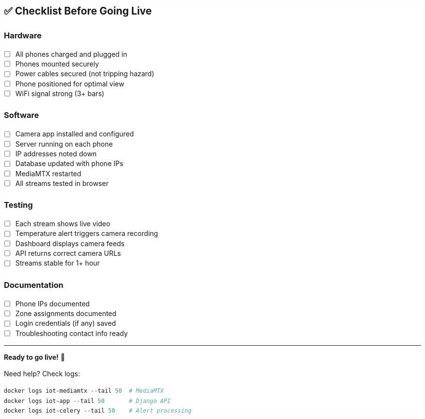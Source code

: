 
## ✅ Checklist Before Going Live

### Hardware
- [ ] All phones charged and plugged in
- [ ] Phones mounted securely
- [ ] Power cables secured (not tripping hazard)
- [ ] Phone positioned for optimal view
- [ ] WiFi signal strong (3+ bars)

### Software  
- [ ] Camera app installed and configured
- [ ] Server running on each phone
- [ ] IP addresses noted down
- [ ] Database updated with phone IPs
- [ ] MediaMTX restarted
- [ ] All streams tested in browser

### Testing
- [ ] Each stream shows live video
- [ ] Temperature alert triggers camera recording
- [ ] Dashboard displays camera feeds
- [ ] API returns correct camera URLs
- [ ] Streams stable for 1+ hour

### Documentation
- [ ] Phone IPs documented
- [ ] Zone assignments documented
- [ ] Login credentials (if any) saved
- [ ] Troubleshooting contact info ready

---

**Ready to go live!** 🚀

Need help? Check logs:
```powershell
docker logs iot-mediamtx --tail 50  # MediaMTX
docker logs iot-app --tail 50       # Django API
docker logs iot-celery --tail 50    # Alert processing
```
